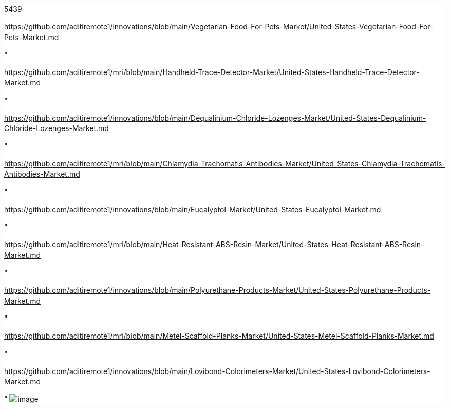 5439</p><p><a href="https://github.com/aditiremote1/innovations/blob/main/Vegetarian-Food-For-Pets-Market/United-States-Vegetarian-Food-For-Pets-Market.md">https://github.com/aditiremote1/innovations/blob/main/Vegetarian-Food-For-Pets-Market/United-States-Vegetarian-Food-For-Pets-Market.md</a></p>"<p><a href="https://github.com/aditiremote1/mri/blob/main/Handheld-Trace-Detector-Market/United-States-Handheld-Trace-Detector-Market.md">https://github.com/aditiremote1/mri/blob/main/Handheld-Trace-Detector-Market/United-States-Handheld-Trace-Detector-Market.md</a></p>"<p><a href="https://github.com/aditiremote1/innovations/blob/main/Dequalinium-Chloride-Lozenges-Market/United-States-Dequalinium-Chloride-Lozenges-Market.md">https://github.com/aditiremote1/innovations/blob/main/Dequalinium-Chloride-Lozenges-Market/United-States-Dequalinium-Chloride-Lozenges-Market.md</a></p>"<p><a href="https://github.com/aditiremote1/mri/blob/main/Chlamydia-Trachomatis-Antibodies-Market/United-States-Chlamydia-Trachomatis-Antibodies-Market.md">https://github.com/aditiremote1/mri/blob/main/Chlamydia-Trachomatis-Antibodies-Market/United-States-Chlamydia-Trachomatis-Antibodies-Market.md</a></p>"<p><a href="https://github.com/aditiremote1/innovations/blob/main/Eucalyptol-Market/United-States-Eucalyptol-Market.md">https://github.com/aditiremote1/innovations/blob/main/Eucalyptol-Market/United-States-Eucalyptol-Market.md</a></p>"<p><a href="https://github.com/aditiremote1/mri/blob/main/Heat-Resistant-ABS-Resin-Market/United-States-Heat-Resistant-ABS-Resin-Market.md">https://github.com/aditiremote1/mri/blob/main/Heat-Resistant-ABS-Resin-Market/United-States-Heat-Resistant-ABS-Resin-Market.md</a></p>"<p><a href="https://github.com/aditiremote1/innovations/blob/main/Polyurethane-Products-Market/United-States-Polyurethane-Products-Market.md">https://github.com/aditiremote1/innovations/blob/main/Polyurethane-Products-Market/United-States-Polyurethane-Products-Market.md</a></p>"<p><a href="https://github.com/aditiremote1/mri/blob/main/Metel-Scaffold-Planks-Market/United-States-Metel-Scaffold-Planks-Market.md">https://github.com/aditiremote1/mri/blob/main/Metel-Scaffold-Planks-Market/United-States-Metel-Scaffold-Planks-Market.md</a></p>"<p><a href="https://github.com/aditiremote1/innovations/blob/main/Lovibond-Colorimeters-Market/United-States-Lovibond-Colorimeters-Market.md">https://github.com/aditiremote1/innovations/blob/main/Lovibond-Colorimeters-Market/United-States-Lovibond-Colorimeters-Market.md</a></p>"
![image](https://github.com/user-attachments/assets/7defe760-810b-408d-8c8b-6b8ce3f8df38)

